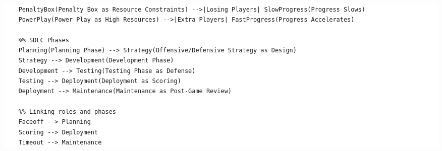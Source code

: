 ```mermaid
    PenaltyBox(Penalty Box as Resource Constraints) -->|Losing Players| SlowProgress(Progress Slows)
    PowerPlay(Power Play as High Resources) -->|Extra Players| FastProgress(Progress Accelerates)
    
    %% SDLC Phases
    Planning(Planning Phase) --> Strategy(Offensive/Defensive Strategy as Design)
    Strategy --> Development(Development Phase)
    Development --> Testing(Testing Phase as Defense)
    Testing --> Deployment(Deployment as Scoring)
    Deployment --> Maintenance(Maintenance as Post-Game Review)
    
    %% Linking roles and phases
    Faceoff --> Planning
    Scoring --> Deployment
    Timeout --> Maintenance

```
